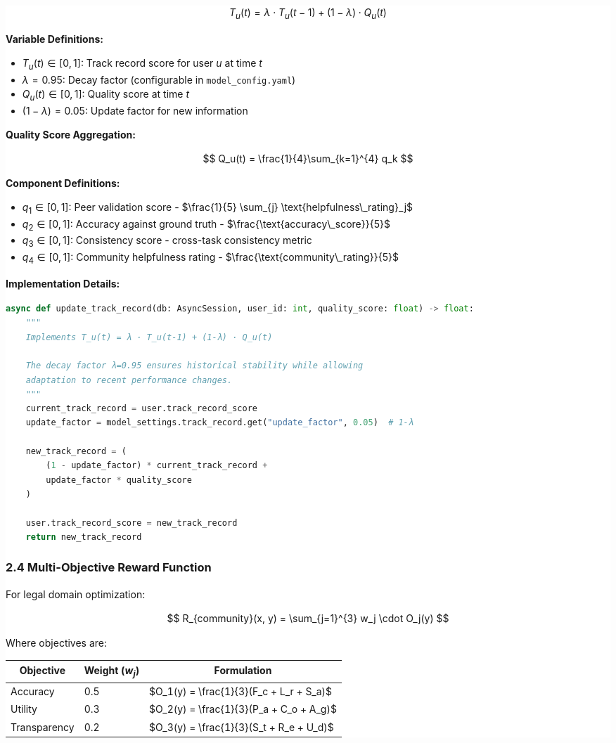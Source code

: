 $$
T_u(t) = \lambda \cdot T_u(t-1) + (1-\lambda) \cdot Q_u(t)
$$

**Variable Definitions:**

- $T_u(t) \in [0, 1]$: Track record score for user $u$ at time $t$
- $\lambda = 0.95$: Decay factor (configurable in `model_config.yaml`)
- $Q_u(t) \in [0, 1]$: Quality score at time $t$
- $(1-\lambda) = 0.05$: Update factor for new information

**Quality Score Aggregation:**

$$
Q_u(t) = \frac{1}{4}\sum_{k=1}^{4} q_k
$$

**Component Definitions:**

- $q_1 \in [0,1]$: Peer validation score - $\frac{1}{5} \sum_{j} \text{helpfulness\_rating}_j$
- $q_2 \in [0,1]$: Accuracy against ground truth - $\frac{\text{accuracy\_score}}{5}$
- $q_3 \in [0,1]$: Consistency score - cross-task consistency metric
- $q_4 \in [0,1]$: Community helpfulness rating - $\frac{\text{community\_rating}}{5}$

**Implementation Details:**

```python
async def update_track_record(db: AsyncSession, user_id: int, quality_score: float) -> float:
    """
    Implements T_u(t) = λ · T_u(t-1) + (1-λ) · Q_u(t)
  
    The decay factor λ=0.95 ensures historical stability while allowing 
    adaptation to recent performance changes.
    """
    current_track_record = user.track_record_score
    update_factor = model_settings.track_record.get("update_factor", 0.05)  # 1-λ
  
    new_track_record = (
        (1 - update_factor) * current_track_record + 
        update_factor * quality_score
    )
  
    user.track_record_score = new_track_record
    return new_track_record
```

### 2.4 Multi-Objective Reward Function

For legal domain optimization:

$$
R_{community}(x, y) = \sum_{j=1}^{3} w_j \cdot O_j(y)
$$

Where objectives are:

| Objective    | Weight ($w_j$) | Formulation                               |
| ------------ | ---------------- | ----------------------------------------- |
| Accuracy     | 0.5              | $O_1(y) = \frac{1}{3}(F_c + L_r + S_a)$ |
| Utility      | 0.3              | $O_2(y) = \frac{1}{3}(P_a + C_o + A_g)$ |
| Transparency | 0.2              | $O_3(y) = \frac{1}{3}(S_t + R_e + U_d)$ |
